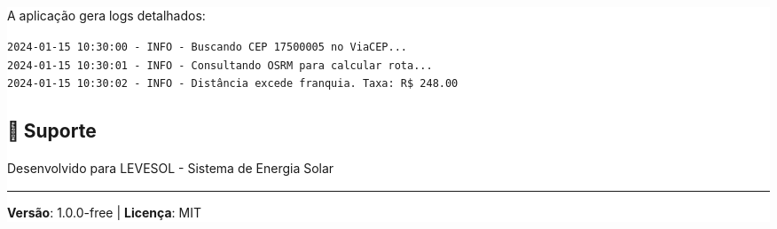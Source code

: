 A aplicação gera logs detalhados:
```
2024-01-15 10:30:00 - INFO - Buscando CEP 17500005 no ViaCEP...
2024-01-15 10:30:01 - INFO - Consultando OSRM para calcular rota...
2024-01-15 10:30:02 - INFO - Distância excede franquia. Taxa: R$ 248.00
```

## 🤝 Suporte

Desenvolvido para LEVESOL - Sistema de Energia Solar

---

**Versão**: 1.0.0-free | **Licença**: MIT
